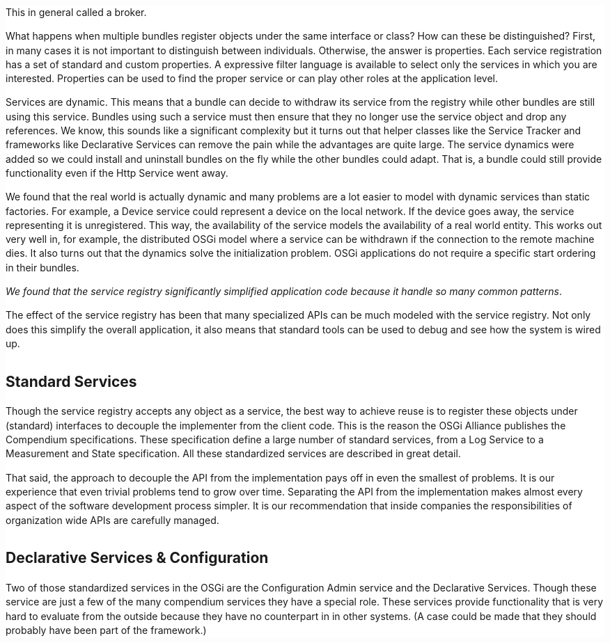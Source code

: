 This in general called a broker.

What happens when multiple bundles register objects under the same interface or class? How can these be distinguished? First, in many cases it is not important to distinguish between individuals. Otherwise, the answer is properties. Each service registration has a set of standard and custom properties. A expressive filter language is available to select only the services in which you are interested. Properties can be used to find the proper service or can play other roles at the application level.

Services are dynamic. This means that a bundle can decide to withdraw its service from the registry while other bundles are still using this service. Bundles using such a service must then ensure that they no longer use the service object and drop any references. We know, this sounds like a significant complexity but it turns out that helper classes like the Service Tracker and frameworks like Declarative Services can remove the pain while the advantages are quite large. The service dynamics were added so we could install and uninstall bundles on the fly while the other bundles could adapt. That is, a bundle could still provide functionality even if the Http Service went away. 

We found that the real world is actually dynamic and many problems are a lot easier to model with dynamic services than static factories. For example, a Device service could represent a device on the local network. If the device goes away, the service representing it is unregistered. This way, the availability of the service models the availability of a real world entity. This works out very well in, for example, the distributed OSGi model where a service can be withdrawn if the connection to the remote machine dies. It also turns out that the dynamics solve the initialization problem. OSGi applications do not require a specific start ordering in their bundles.

_We found that the service registry significantly simplified application code because it handle so many common patterns_.
 
The effect of the service registry has been that many specialized APIs can be much modeled with the service registry. Not only does this simplify the overall application, it also means that standard tools can be used to debug and see how the system is wired up.

## Standard Services

Though the service registry accepts any object as a service, the best way to achieve reuse is to register these objects under (standard) interfaces to decouple the implementer from the client code. This is the reason the OSGi Alliance publishes the Compendium specifications. These specification define a large number of standard services, from a Log Service to a Measurement and State specification. All these standardized services are described in great detail.

That said, the approach to decouple the API from the implementation pays off in even the smallest of problems. It is our experience that even trivial problems tend to grow over time. Separating the API from the implementation makes almost every aspect of the software development process simpler. It is our recommendation that inside companies the responsibilities of organization wide APIs are carefully managed.

## Declarative Services & Configuration

Two of those standardized services in the OSGi are the Configuration Admin service and the Declarative Services. Though these service are just a few of the many compendium services they have a special role. These services provide functionality that is very hard to evaluate from the outside because they have no counterpart in in other systems. (A case could be made that they should probably have been part of the framework.)
